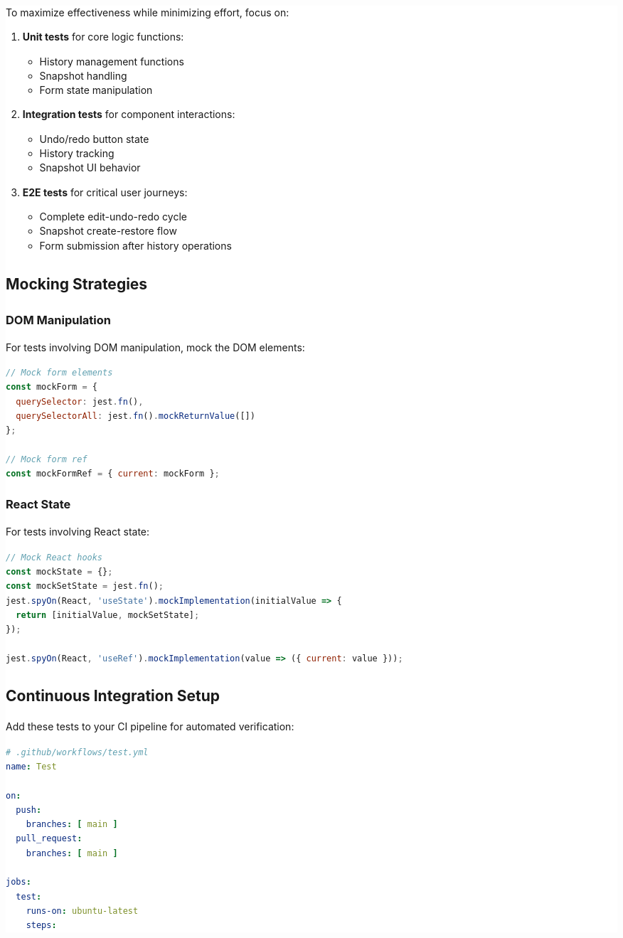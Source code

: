 To maximize effectiveness while minimizing effort, focus on:

1. **Unit tests** for core logic functions:
   - History management functions
   - Snapshot handling
   - Form state manipulation

2. **Integration tests** for component interactions:
   - Undo/redo button state
   - History tracking
   - Snapshot UI behavior

3. **E2E tests** for critical user journeys:
   - Complete edit-undo-redo cycle
   - Snapshot create-restore flow
   - Form submission after history operations

## Mocking Strategies

### DOM Manipulation

For tests involving DOM manipulation, mock the DOM elements:

```javascript
// Mock form elements
const mockForm = {
  querySelector: jest.fn(),
  querySelectorAll: jest.fn().mockReturnValue([])
};

// Mock form ref
const mockFormRef = { current: mockForm };
```

### React State

For tests involving React state:

```javascript
// Mock React hooks
const mockState = {};
const mockSetState = jest.fn();
jest.spyOn(React, 'useState').mockImplementation(initialValue => {
  return [initialValue, mockSetState];
});

jest.spyOn(React, 'useRef').mockImplementation(value => ({ current: value }));
```

## Continuous Integration Setup

Add these tests to your CI pipeline for automated verification:

```yaml
# .github/workflows/test.yml
name: Test

on:
  push:
    branches: [ main ]
  pull_request:
    branches: [ main ]

jobs:
  test:
    runs-on: ubuntu-latest
    steps:
```